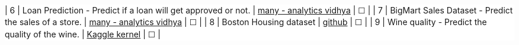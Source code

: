 | 6       | Loan Prediction - Predict if a loan will get approved or not.          | [many - analytics vidhya](https://repl.it/@LakshayArora1/Logistic-Regression-Loan-Dataset)                                                                                                                                                                                                                                                                                                                                                                                                                                                                                                                                                                                                                                                                                                                                                                                                                                                                                                                                                                                                                                                                                             | &#9744;                                                                                                                                                   |
| 7       | BigMart Sales Dataset - Predict the sales of a store.                  | [many - analytics vidhya](https://repl.it/@LakshayArora1/Linear-Regression)                                                                                                                                                                                                                                                                                                                                                                                                                                                                                                                                                                                                                                                                                                                                                                                                                                                                                                                                                                                                                                                                                                            | &#9744;                                                                                                                                                   |
| 8       | Boston Housing dataset                                                 | [github](https://github.com/ageron/handson-ml2/blob/master/02_end_to_end_machine_learning_project.ipynb)                                                                                                                                                                                                                                                                                                                                                                                                                                                                                                                                                                                                                                                                                                                                                                                                                                                                                                                                                                                                                                                                               | &#9744;                                                                                                                                                   |
| 9       | Wine quality - Predict the quality of the wine.                        | [Kaggle kernel](https://www.kaggle.com/uciml/red-wine-quality-cortez-et-al-2009/kernels)                                                                                                                                                                                                                                                                                                                                                                                                                                                                                                                                                                                                                                                                                                                                                                                                                                                                                                                                                                                                                                                                                               | &#9744;                                                                                                                                                   |